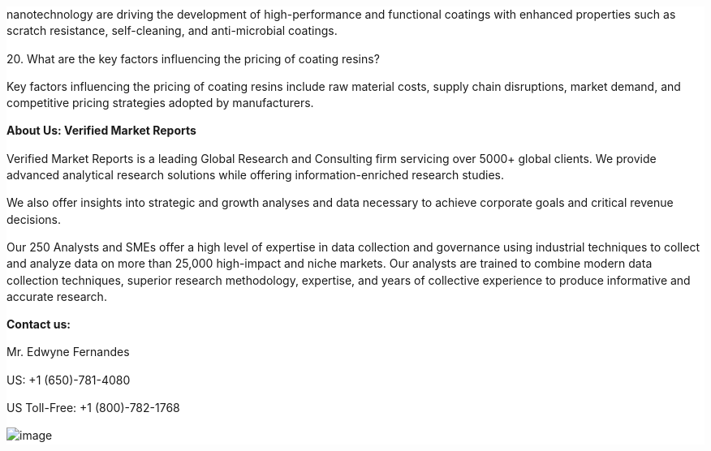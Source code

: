 nanotechnology are driving the development of high-performance and functional coatings with enhanced properties such as scratch resistance, self-cleaning, and anti-microbial coatings.</p>20. What are the key factors influencing the pricing of coating resins?   <p>Key factors influencing the pricing of coating resins include raw material costs, supply chain disruptions, market demand, and competitive pricing strategies adopted by manufacturers.</p><p id="" class=""><strong>About Us: Verified Market Reports</strong></p><p id="" class="">Verified Market Reports is a leading Global Research and Consulting firm servicing over 5000+ global clients. We provide advanced analytical research solutions while offering information-enriched research studies.</p><p id="" class="">We also offer insights into strategic and growth analyses and data necessary to achieve corporate goals and critical revenue decisions.</p><p id="" class="">Our 250 Analysts and SMEs offer a high level of expertise in data collection and governance using industrial techniques to collect and analyze data on more than 25,000 high-impact and niche markets. Our analysts are trained to combine modern data collection techniques, superior research methodology, expertise, and years of collective experience to produce informative and accurate research.</p><p id="" class=""><strong>Contact us:</strong></p><p id="" class="">Mr. Edwyne Fernandes</p><p id="" class="">US: +1 (650)-781-4080</p><p id="" class="">US Toll-Free: +1 (800)-782-1768</p>
![image](https://github.com/user-attachments/assets/ca94d1ad-73ea-4a2d-80f2-528c4f4f763f)
